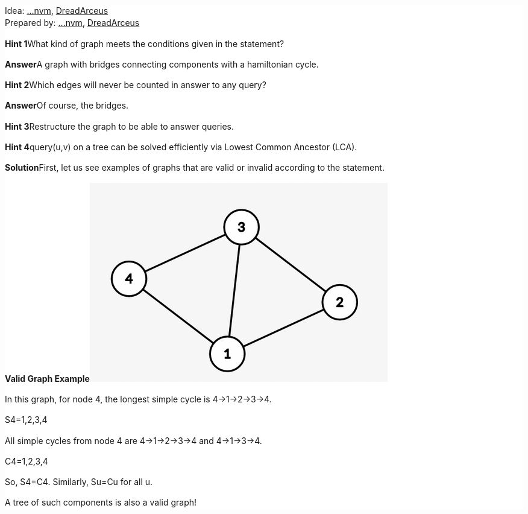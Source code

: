 Idea: [...nvm](https://codeforces.com/profile/...nvm "Pupil ...nvm"), [DreadArceus](https://codeforces.com/profile/DreadArceus "Specialist DreadArceus")  
 Prepared by: [...nvm](https://codeforces.com/profile/...nvm "Pupil ...nvm"), [DreadArceus](https://codeforces.com/profile/DreadArceus "Specialist DreadArceus")

 **Hint 1**What kind of graph meets the conditions given in the statement?

 **Answer**A graph with bridges connecting components with a hamiltonian cycle.

 **Hint 2**Which edges will never be counted in answer to any query?

 **Answer**Of course, the bridges.

 **Hint 3**Restructure the graph to be able to answer queries.

 **Hint 4**query(u,v) on a tree can be solved efficiently via Lowest Common Ancestor (LCA).

 **Solution**First, let us see examples of graphs that are valid or invalid according to the statement.

 **Valid Graph Example**![](images/bba0bdbb99fdacc0a38b208e125f05ee5e2be311.png)

In this graph, for node 4, the longest simple cycle is 4→1→2→3→4.

S4=1,2,3,4

All simple cycles from node 4 are 4→1→2→3→4 and 4→1→3→4.

C4=1,2,3,4

So, S4=C4. Similarly, Su=Cu for all u.

A tree of such components is also a valid graph!
